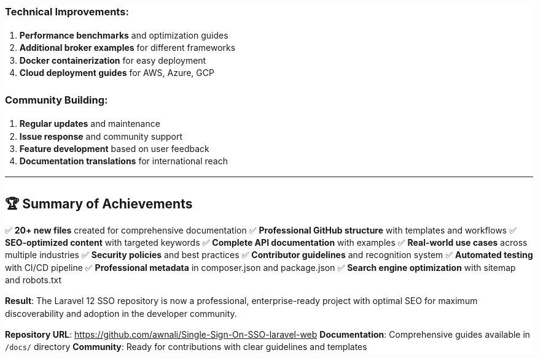 ### Technical Improvements:
1. **Performance benchmarks** and optimization guides
2. **Additional broker examples** for different frameworks
3. **Docker containerization** for easy deployment
4. **Cloud deployment guides** for AWS, Azure, GCP

### Community Building:
1. **Regular updates** and maintenance
2. **Issue response** and community support
3. **Feature development** based on user feedback
4. **Documentation translations** for international reach

---

## 🏆 **Summary of Achievements**

✅ **20+ new files** created for comprehensive documentation
✅ **Professional GitHub structure** with templates and workflows
✅ **SEO-optimized content** with targeted keywords
✅ **Complete API documentation** with examples
✅ **Real-world use cases** across multiple industries
✅ **Security policies** and best practices
✅ **Contributor guidelines** and recognition system
✅ **Automated testing** with CI/CD pipeline
✅ **Professional metadata** in composer.json and package.json
✅ **Search engine optimization** with sitemap and robots.txt

**Result**: The Laravel 12 SSO repository is now a professional, enterprise-ready project with optimal SEO for maximum discoverability and adoption in the developer community.

**Repository URL**: https://github.com/awnali/Single-Sign-On-SSO-laravel-web
**Documentation**: Comprehensive guides available in `/docs/` directory
**Community**: Ready for contributions with clear guidelines and templates